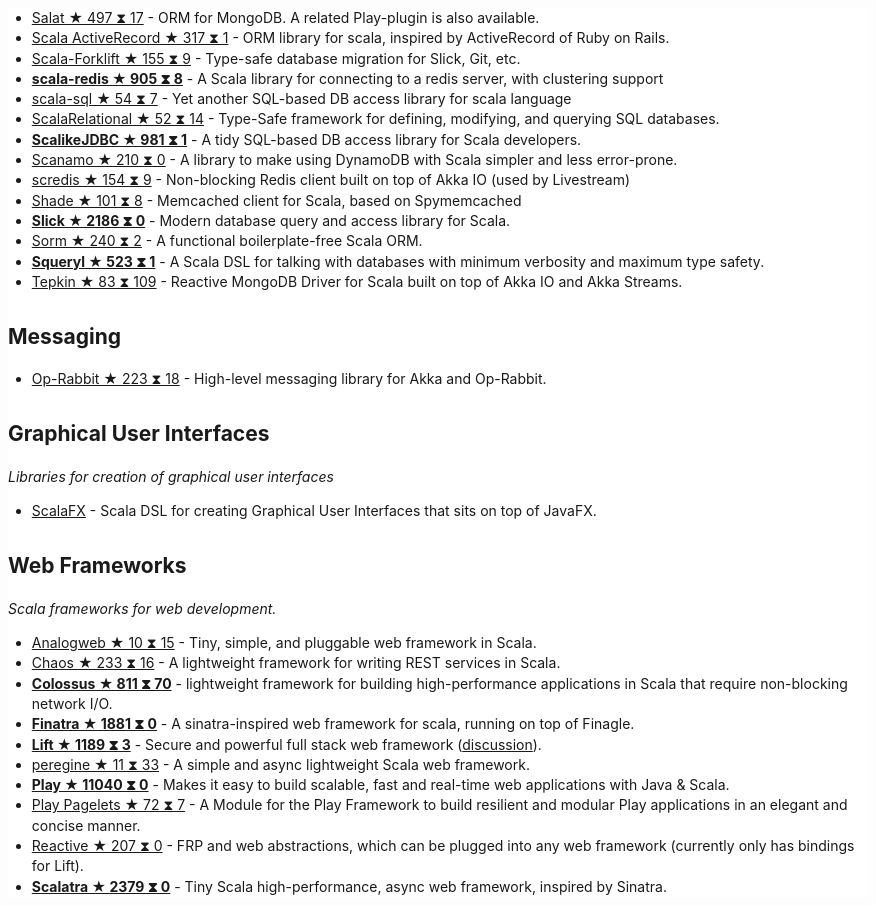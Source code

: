* [Salat ★ 497 ⧗ 17](https://github.com/salat/salat/) - ORM for MongoDB. A related Play-plugin is also available.
* [Scala ActiveRecord ★ 317 ⧗ 1](https://github.com/aselab/scala-activerecord) - ORM library for scala, inspired by ActiveRecord of Ruby on Rails.
* [Scala-Forklift ★ 155 ⧗ 9](https://github.com/lastland/scala-forklift) - Type-safe database migration for Slick, Git, etc.
* **[scala-redis ★ 905 ⧗ 8](https://github.com/debasishg/scala-redis)** - A Scala library for connecting to a redis server, with clustering support
* [scala-sql ★ 54 ⧗ 7](https://github.com/wangzaixiang/scala-sql) - Yet another SQL-based DB access library for scala language
* [ScalaRelational ★ 52 ⧗ 14](https://github.com/outr/scalarelational) - Type-Safe framework for defining, modifying, and querying SQL databases.
* **[ScalikeJDBC ★ 981 ⧗ 1](https://github.com/scalikejdbc/scalikejdbc)** - A tidy SQL-based DB access library for Scala developers.
* [Scanamo ★ 210 ⧗ 0](https://github.com/guardian/scanamo) - A library to make using DynamoDB with Scala simpler and less error-prone.
* [scredis ★ 154 ⧗ 9](https://github.com/Livestream/scredis) - Non-blocking Redis client built on top of Akka IO (used by Livestream)
* [Shade ★ 101 ⧗ 8](https://github.com/alexandru/shade) - Memcached client for Scala, based on Spymemcached
* **[Slick ★ 2186 ⧗ 0](https://github.com/slick/slick)** - Modern database query and access library for Scala.
* [Sorm ★ 240 ⧗ 2](https://github.com/sorm/sorm) - A functional boilerplate-free Scala ORM.
* **[Squeryl ★ 523 ⧗ 1](https://github.com/squeryl/squeryl)** - A Scala DSL for talking with databases with minimum verbosity and maximum type safety.
* [Tepkin ★ 83 ⧗ 109](https://github.com/fehmicansaglam/tepkin) - Reactive MongoDB Driver for Scala built on top of Akka IO and Akka Streams.

## Messaging

* [Op-Rabbit ★ 223 ⧗ 18](https://github.com/SpinGo/op-rabbit) - High-level messaging library for Akka and Op-Rabbit.

## Graphical User Interfaces

*Libraries for creation of graphical user interfaces*

* [ScalaFX](http://www.scalafx.org/) - Scala DSL for creating Graphical User Interfaces that sits on top of JavaFX.

## Web Frameworks

*Scala frameworks for web development.*

* [Analogweb ★ 10 ⧗ 15](https://github.com/analogweb/analogweb-scala) - Tiny, simple, and pluggable web framework in Scala.
* [Chaos ★ 233 ⧗ 16](https://github.com/mesosphere/chaos) - A lightweight framework for writing REST services in Scala.
* **[Colossus ★ 811 ⧗ 70](http://tumblr.github.io/colossus/)** - lightweight framework for building high-performance applications in Scala that require non-blocking network I/O.
* **[Finatra ★ 1881 ⧗ 0](https://github.com/twitter/finatra)** - A sinatra-inspired web framework for scala, running on top of Finagle.
* **[Lift ★ 1189 ⧗ 3](https://github.com/lift/framework)** - Secure and powerful full stack web framework ([discussion](https://github.com/lauris/awesome-scala/pull/19)).
* [peregine ★ 11 ⧗ 33](https://github.com/dvarelap/peregrine) - A simple and async lightweight Scala web framework.
* **[Play ★ 11040 ⧗ 0](https://github.com/playframework/playframework)** - Makes it easy to build scalable, fast and real-time web applications with Java & Scala.
* [Play Pagelets ★ 72 ⧗ 7](https://github.com/splink/pagelets) - A Module for the Play Framework to build resilient and modular Play applications in an elegant and concise manner.
* [Reactive ★ 207 ⧗ 0](https://github.com/nafg/reactive) - FRP and web abstractions, which can be plugged into any web framework (currently only has bindings for Lift).
* **[Scalatra ★ 2379 ⧗ 0](https://github.com/scalatra/scalatra)** - Tiny Scala high-performance, async web framework, inspired by Sinatra.